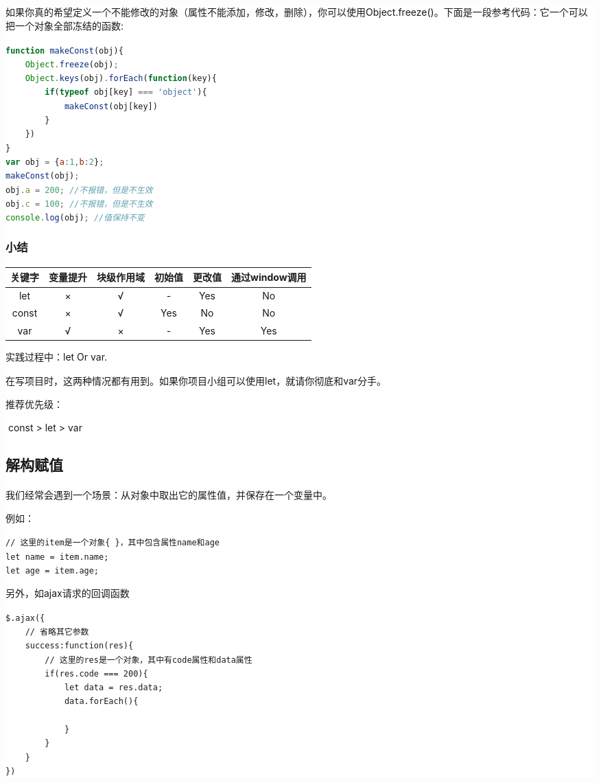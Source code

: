 如果你真的希望定义一个不能修改的对象（属性不能添加，修改，删除），你可以使用Object.freeze()。下面是一段参考代码：它一个可以把一个对象全部冻结的函数:

```javascript
function makeConst(obj){
	Object.freeze(obj);
	Object.keys(obj).forEach(function(key){
		if(typeof obj[key] === 'object'){
			makeConst(obj[key])
		}
	})
}
var obj = {a:1,b:2};
makeConst(obj);
obj.a = 200; //不报错，但是不生效
obj.c = 100; //不报错，但是不生效
console.log(obj); //值保持不变
```



### 小结

| 关键字 | 变量提升 | 块级作用域 | 初始值 | 更改值 | 通过window调用 |
| :----: | :------: | :--------: | :----: | :----: | :------------: |
|  let   |    ×     |     √      |   -    |  Yes   |       No       |
| const  |    ×     |     √      |  Yes   |   No   |       No       |
|  var   |    √     |     ×      |   -    |  Yes   |      Yes       |

实践过程中：let Or var.

在写项目时，这两种情况都有用到。如果你项目小组可以使用let，就请你彻底和var分手。

推荐优先级：

​	const > let > var



## 解构赋值

我们经常会遇到一个场景：从对象中取出它的属性值，并保存在一个变量中。

例如：

```
// 这里的item是一个对象{ }，其中包含属性name和age
let name = item.name; 
let age = item.age;
```

另外，如ajax请求的回调函数

```
$.ajax({
	// 省略其它参数
	success:function(res){
		// 这里的res是一个对象，其中有code属性和data属性
		if(res.code === 200){
			let data = res.data;
			data.forEach(){

			}
		}
	}
})
```
